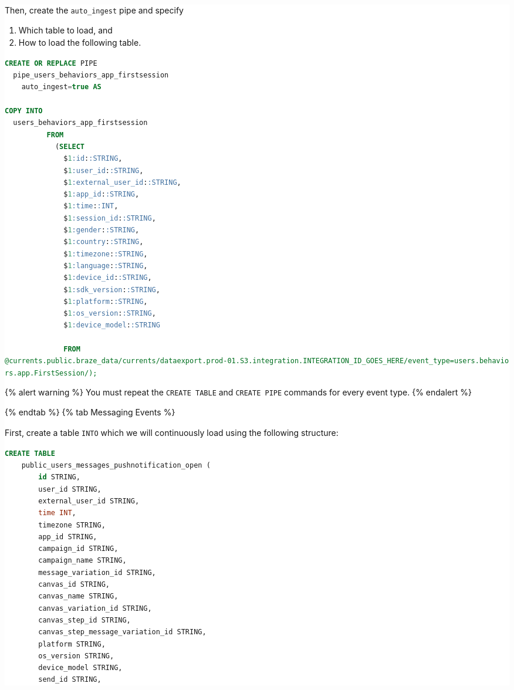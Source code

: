 ```sql
```

Then, create the `auto_ingest` pipe and specify
1. Which table to load, and
2. How to load the following table.

```sql
CREATE OR REPLACE PIPE
  pipe_users_behaviors_app_firstsession
    auto_ingest=true AS

COPY INTO
  users_behaviors_app_firstsession
          FROM
            (SELECT
              $1:id::STRING,
              $1:user_id::STRING,
              $1:external_user_id::STRING,
              $1:app_id::STRING,
              $1:time::INT,
              $1:session_id::STRING,
              $1:gender::STRING,
              $1:country::STRING,
              $1:timezone::STRING,
              $1:language::STRING,
              $1:device_id::STRING,
              $1:sdk_version::STRING,
              $1:platform::STRING,
              $1:os_version::STRING,
              $1:device_model::STRING

              FROM
@currents.public.braze_data/currents/dataexport.prod-01.S3.integration.INTEGRATION_ID_GOES_HERE/event_type=users.behaviors.app.FirstSession/);
```

{% alert warning %}
You must repeat the `CREATE TABLE` and `CREATE PIPE` commands for every event type.
{% endalert %}

 {% endtab %}
 {% tab Messaging Events %}

First, create a table `INTO` which we will continuously load using the following structure:

```sql
CREATE TABLE
    public_users_messages_pushnotification_open (
        id STRING,
        user_id STRING,
        external_user_id STRING,
        time INT,
        timezone STRING,
        app_id STRING,
        campaign_id STRING,
        campaign_name STRING,
        message_variation_id STRING,
        canvas_id STRING,
        canvas_name STRING,
        canvas_variation_id STRING,
        canvas_step_id STRING,
        canvas_step_message_variation_id STRING,
        platform STRING,
        os_version STRING,
        device_model STRING,
        send_id STRING,
```